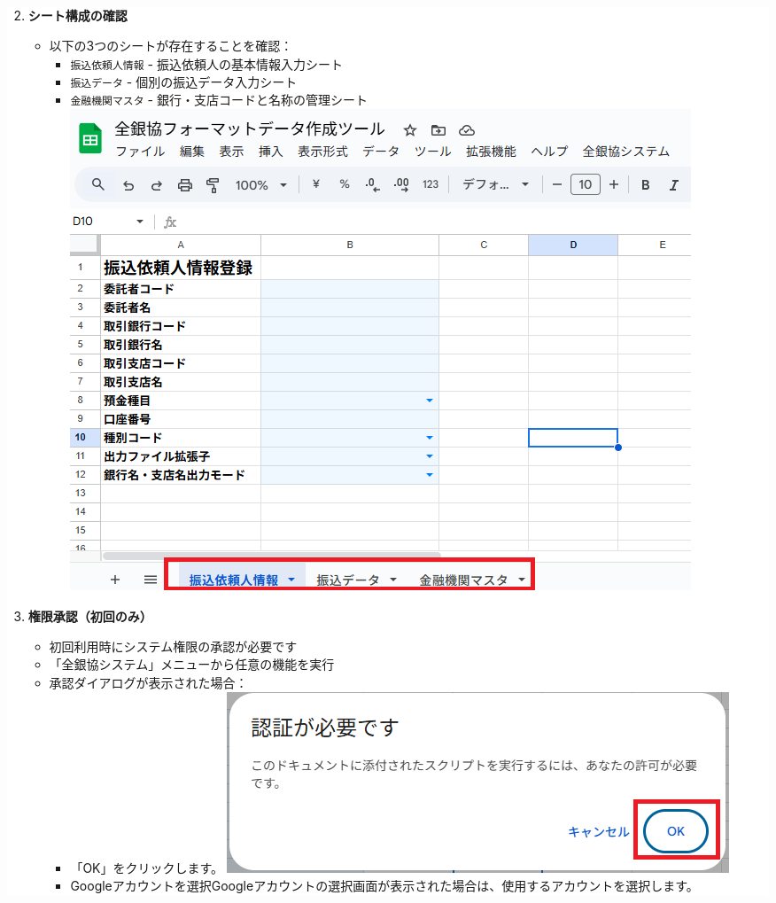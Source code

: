 <div style="page-break-before:always"></div>

2. **シート構成の確認**
   - 以下の3つのシートが存在することを確認：
     - `振込依頼人情報` - 振込依頼人の基本情報入力シート
     - `振込データ` - 個別の振込データ入力シート
     - `金融機関マスタ` - 銀行・支店コードと名称の管理シート
![1](image/4.png "4") 

3. **権限承認（初回のみ）**
   - 初回利用時にシステム権限の承認が必要です
   - 「全銀協システム」メニューから任意の機能を実行
   - 承認ダイアログが表示された場合：
     - 「OK」をクリックします。 
![1](image/5.png "5") 
     - Googleアカウントを選択Googleアカウントの選択画面が表示された場合は、使用するアカウントを選択します。